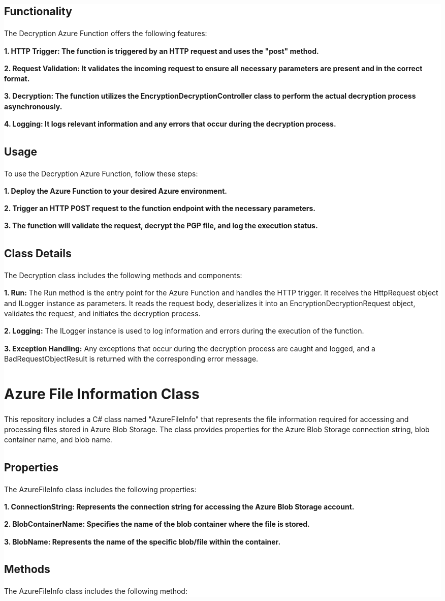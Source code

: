 ## Functionality
The Decryption Azure Function offers the following features:

**1. HTTP Trigger: The function is triggered by an HTTP request and uses the "post" method.**

**2. Request Validation: It validates the incoming request to ensure all necessary parameters are present and in the correct format.**

**3. Decryption: The function utilizes the EncryptionDecryptionController class to perform the actual decryption process asynchronously.**

**4. Logging: It logs relevant information and any errors that occur during the decryption process.**

## Usage
To use the Decryption Azure Function, follow these steps:

**1. Deploy the Azure Function to your desired Azure environment.**

**2. Trigger an HTTP POST request to the function endpoint with the necessary parameters.**

**3. The function will validate the request, decrypt the PGP file, and log the execution status.**

## Class Details

The Decryption class includes the following methods and components:

**1. Run:** The Run method is the entry point for the Azure Function and handles the HTTP trigger. It receives the HttpRequest object and ILogger instance as parameters. It reads the request body, deserializes it into an EncryptionDecryptionRequest object, validates the request, and initiates the decryption process.

**2. Logging:** The ILogger instance is used to log information and errors during the execution of the function.

**3. Exception Handling:** Any exceptions that occur during the decryption process are caught and logged, and a BadRequestObjectResult is returned with the corresponding error message.

#  Azure File Information Class
This repository includes a C# class named "AzureFileInfo" that represents the file information required for accessing and processing files stored in Azure Blob Storage. The class provides properties for the Azure Blob Storage connection string, blob container name, and blob name.

## Properties
The AzureFileInfo class includes the following properties:

**1. ConnectionString: Represents the connection string for accessing the Azure Blob Storage account.**

**2. BlobContainerName: Specifies the name of the blob container where the file is stored.**

**3. BlobName: Represents the name of the specific blob/file within the container.**

## Methods
The AzureFileInfo class includes the following method:
